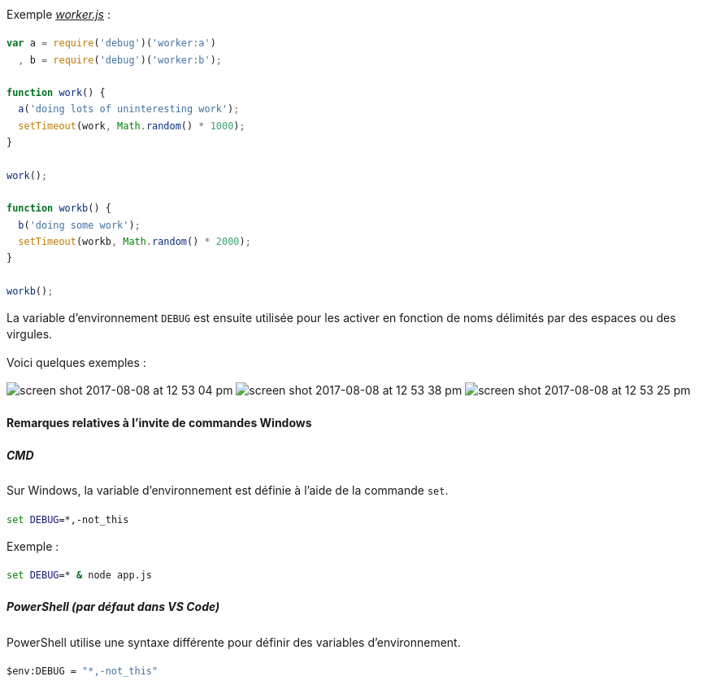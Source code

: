 Exemple [_worker.js_](./examples/node/worker.js) :

```js
var a = require('debug')('worker:a')
  , b = require('debug')('worker:b');

function work() {
  a('doing lots of uninteresting work');
  setTimeout(work, Math.random() * 1000);
}

work();

function workb() {
  b('doing some work');
  setTimeout(workb, Math.random() * 2000);
}

workb();
```

La variable d’environnement `DEBUG` est ensuite utilisée pour les activer en fonction de noms délimités par des espaces ou des virgules.

Voici quelques exemples :

<img width="647" alt="screen shot 2017-08-08 at 12 53 04 pm" src="https://user-images.githubusercontent.com/71256/29091703-a6302cdc-7c38-11e7-8304-7c0b3bc600cd.png">
<img width="647" alt="screen shot 2017-08-08 at 12 53 38 pm" src="https://user-images.githubusercontent.com/71256/29091700-a62a6888-7c38-11e7-800b-db911291ca2b.png">
<img width="647" alt="screen shot 2017-08-08 at 12 53 25 pm" src="https://user-images.githubusercontent.com/71256/29091701-a62ea114-7c38-11e7-826a-2692bedca740.png">

#### <a name="windows-command-prompt-notes"></a>Remarques relatives à l’invite de commandes Windows

##### <a name="cmd"></a>CMD

Sur Windows, la variable d’environnement est définie à l’aide de la commande `set`.

```cmd
set DEBUG=*,-not_this
```

Exemple :

```cmd
set DEBUG=* & node app.js
```

##### <a name="powershell-vs-code-default"></a>PowerShell (par défaut dans VS Code)

PowerShell utilise une syntaxe différente pour définir des variables d’environnement.

```cmd
$env:DEBUG = "*,-not_this"
```
